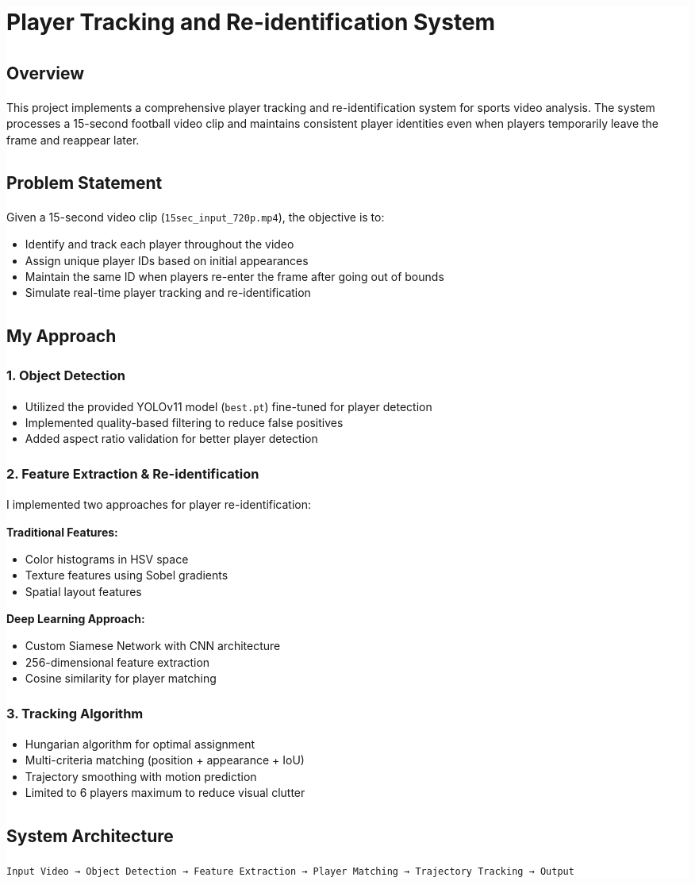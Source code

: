 # Player Tracking and Re-identification System

## Overview

This project implements a comprehensive player tracking and re-identification system for sports video analysis. The system processes a 15-second football video clip and maintains consistent player identities even when players temporarily leave the frame and reappear later.

## Problem Statement

Given a 15-second video clip (`15sec_input_720p.mp4`), the objective is to:
- Identify and track each player throughout the video
- Assign unique player IDs based on initial appearances
- Maintain the same ID when players re-enter the frame after going out of bounds
- Simulate real-time player tracking and re-identification

## My Approach

### 1. Object Detection
- Utilized the provided YOLOv11 model (`best.pt`) fine-tuned for player detection
- Implemented quality-based filtering to reduce false positives
- Added aspect ratio validation for better player detection

### 2. Feature Extraction & Re-identification
I implemented two approaches for player re-identification:

**Traditional Features:**
- Color histograms in HSV space
- Texture features using Sobel gradients
- Spatial layout features

**Deep Learning Approach:**
- Custom Siamese Network with CNN architecture
- 256-dimensional feature extraction
- Cosine similarity for player matching

### 3. Tracking Algorithm
- Hungarian algorithm for optimal assignment
- Multi-criteria matching (position + appearance + IoU)
- Trajectory smoothing with motion prediction
- Limited to 6 players maximum to reduce visual clutter

## System Architecture

```
Input Video → Object Detection → Feature Extraction → Player Matching → Trajectory Tracking → Output
```
